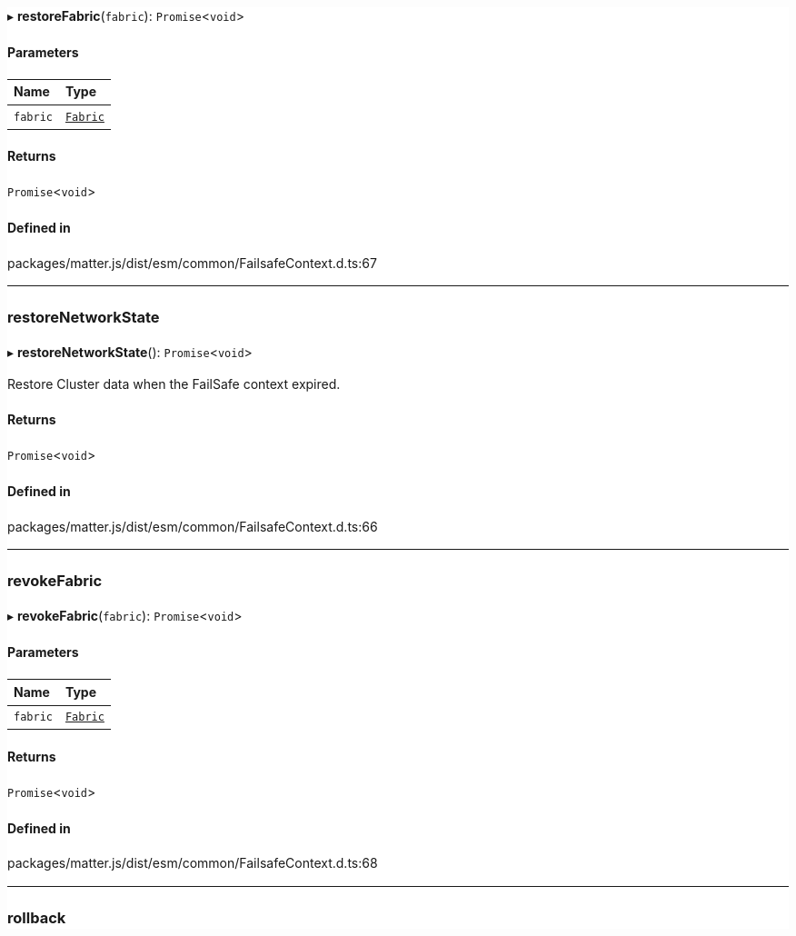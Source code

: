 ▸ **restoreFabric**(`fabric`): `Promise`\<`void`\>

#### Parameters

| Name | Type |
| :------ | :------ |
| `fabric` | [`Fabric`](exports_fabric.Fabric.md) |

#### Returns

`Promise`\<`void`\>

#### Defined in

packages/matter.js/dist/esm/common/FailsafeContext.d.ts:67

___

### restoreNetworkState

▸ **restoreNetworkState**(): `Promise`\<`void`\>

Restore Cluster data when the FailSafe context expired.

#### Returns

`Promise`\<`void`\>

#### Defined in

packages/matter.js/dist/esm/common/FailsafeContext.d.ts:66

___

### revokeFabric

▸ **revokeFabric**(`fabric`): `Promise`\<`void`\>

#### Parameters

| Name | Type |
| :------ | :------ |
| `fabric` | [`Fabric`](exports_fabric.Fabric.md) |

#### Returns

`Promise`\<`void`\>

#### Defined in

packages/matter.js/dist/esm/common/FailsafeContext.d.ts:68

___

### rollback
